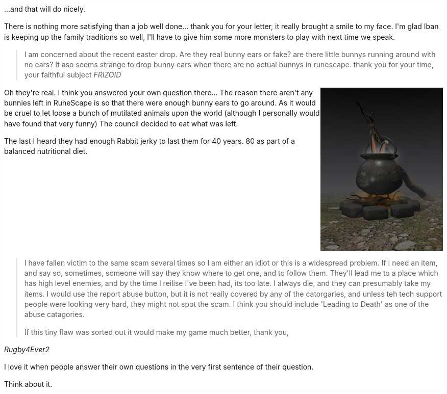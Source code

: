 ...and that will do nicely.

There is nothing more satisfying than a job well done... thank you for your letter, it really brought a smile to my face.
I'm glad Iban is keeping up the family traditions so well, I'll have to give him some more monsters to play with next time we speak.

> I am concerned about the recent easter drop. Are they real bunny ears or fake? are there little bunnys running around with no ears? It aso seems strange to drop bunny ears when there are no actual bunnys in runescape. thank you for your time, your faithful subject
*FRIZOID*

<a href="/images/leftover-bunnies.jpg"><img class="rsc-image" src="/images/leftover-bunnies.jpg" align="right" /></a>

Oh they're real. I think you answered your own question there...
The reason there aren't any bunnies left in RuneScape is so that there were enough bunny ears to go around. As it would be cruel to let loose a bunch of mutilated animals upon the world (although I personally would have found that very funny) The council decided to eat what was left.

The last I heard they had enough Rabbit jerky to last them for 40 years.
80 as part of a balanced nutritional diet.

<div style="clear:both"></div>

> I have fallen victim to the same scam several times so I am either an idiot or this is a widespread problem. If I need an item, and say so, sometimes, someone will say they know where to get one, and to follow them. They'll lead me to a place which has high level enemies, and by the time I reilise I've been had, its too late. I always die, and they can presumably take my items. I would use the report abuse button, but it is not really covered by any of the catorgaries, and unless teh tech support people were looking very hard, they might not spot the scam. I think you should include 'Leading to Death' as one of the abuse catagories.
>
> If this tiny flaw was sorted out it would make my game much better, thank you,

<p class="rsc-centre-text"><em>Rugby4Ever2</em></p>

I love it when people answer their own questions in the very first sentence of their question.

Think about it.
